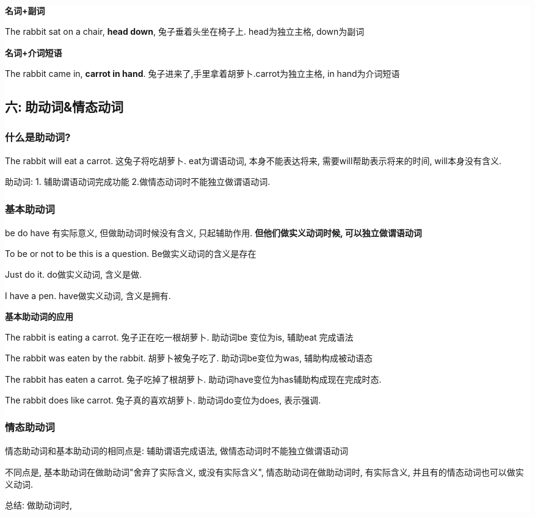 

**名词+副词**

The rabbit sat on a chair, **head down**, 兔子垂着头坐在椅子上. head为独立主格, down为副词



**名词+介词短语**

The rabbit came in, **carrot in hand**. 兔子进来了,手里拿着胡萝卜.carrot为独立主格, in hand为介词短语





## 六: 助动词&情态动词



###  什么是助动词? 

The rabbit will eat a carrot. 这兔子将吃胡萝卜. eat为谓语动词, 本身不能表达将来, 需要will帮助表示将来的时间, will本身没有含义.



助动词: 1. 辅助谓语动词完成功能 2.做情态动词时不能独立做谓语动词.



### 基本助动词

be  do have 有实际意义, 但做助动词时候没有含义, 只起辅助作用. **但他们做实义动词时候, 可以独立做谓语动词**

To be or not to be this is a question. Be做实义动词的含义是存在



Just do it. do做实义动词, 含义是做.

I have a pen. have做实义动词, 含义是拥有.



**基本助动词的应用**

The rabbit is eating a carrot. 兔子正在吃一根胡萝卜.  助动词be 变位为is, 辅助eat 完成语法



The rabbit was eaten by the rabbit. 胡萝卜被兔子吃了. 助动词be变位为was, 辅助构成被动语态 



The rabbit has eaten a carrot. 兔子吃掉了根胡萝卜. 助动词have变位为has辅助构成现在完成时态.



The rabbit does like carrot. 兔子真的喜欢胡萝卜.  助动词do变位为does, 表示强调.

### 情态助动词

情态助动词和基本助动词的相同点是: 辅助谓语完成语法, 做情态动词时不能独立做谓语动词

不同点是, 基本助动词在做助动词"舍弃了实际含义, 或没有实际含义", 情态助动词在做助动词时, 有实际含义, 并且有的情态动词也可以做实义动词.



总结: 做助动词时, 
